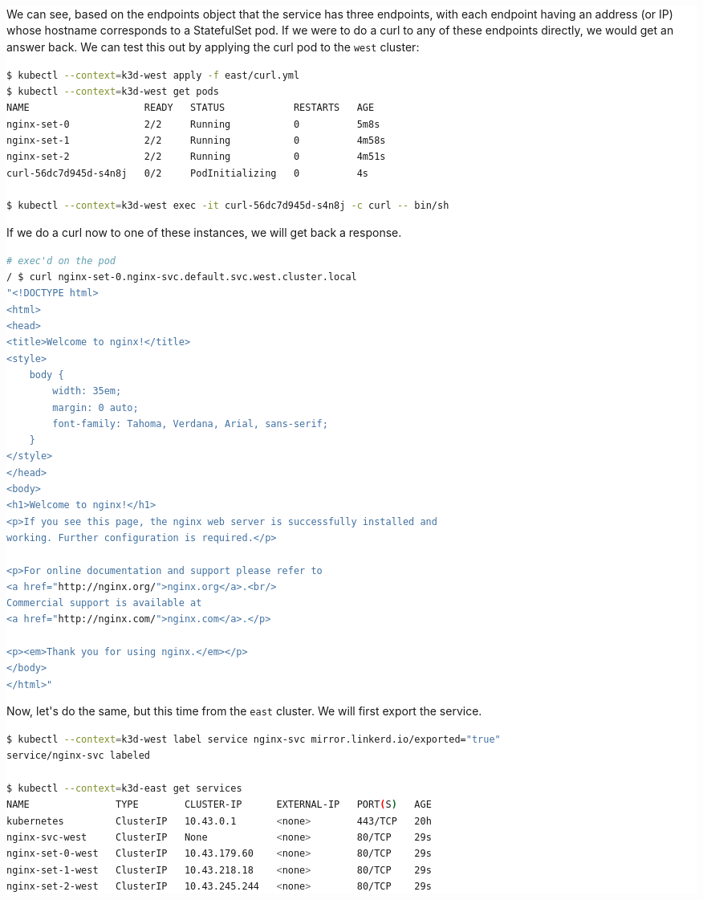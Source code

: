 We can see, based on the endpoints object that the service has three endpoints,
with each endpoint having an address (or IP) whose hostname corresponds to a
StatefulSet pod. If we were to do a curl to any of these endpoints directly, we
would get an answer back. We can test this out by applying the curl pod to the
`west` cluster:
```sh
$ kubectl --context=k3d-west apply -f east/curl.yml
$ kubectl --context=k3d-west get pods
NAME                    READY   STATUS            RESTARTS   AGE
nginx-set-0             2/2     Running           0          5m8s
nginx-set-1             2/2     Running           0          4m58s
nginx-set-2             2/2     Running           0          4m51s
curl-56dc7d945d-s4n8j   0/2     PodInitializing   0          4s

$ kubectl --context=k3d-west exec -it curl-56dc7d945d-s4n8j -c curl -- bin/sh
```
If we do a curl now to one of these instances, we will get back a response.
```sh
# exec'd on the pod
/ $ curl nginx-set-0.nginx-svc.default.svc.west.cluster.local
"<!DOCTYPE html>
<html>
<head>
<title>Welcome to nginx!</title>
<style>
    body {
        width: 35em;
        margin: 0 auto;
        font-family: Tahoma, Verdana, Arial, sans-serif;
    }
</style>
</head>
<body>
<h1>Welcome to nginx!</h1>
<p>If you see this page, the nginx web server is successfully installed and
working. Further configuration is required.</p>

<p>For online documentation and support please refer to
<a href="http://nginx.org/">nginx.org</a>.<br/>
Commercial support is available at
<a href="http://nginx.com/">nginx.com</a>.</p>

<p><em>Thank you for using nginx.</em></p>
</body>
</html>"
```

Now, let's do the same, but this time from the `east` cluster. We will first
export the service.
```sh
$ kubectl --context=k3d-west label service nginx-svc mirror.linkerd.io/exported="true"
service/nginx-svc labeled

$ kubectl --context=k3d-east get services
NAME               TYPE        CLUSTER-IP      EXTERNAL-IP   PORT(S)   AGE
kubernetes         ClusterIP   10.43.0.1       <none>        443/TCP   20h
nginx-svc-west     ClusterIP   None            <none>        80/TCP    29s
nginx-set-0-west   ClusterIP   10.43.179.60    <none>        80/TCP    29s
nginx-set-1-west   ClusterIP   10.43.218.18    <none>        80/TCP    29s
nginx-set-2-west   ClusterIP   10.43.245.244   <none>        80/TCP    29s
```
